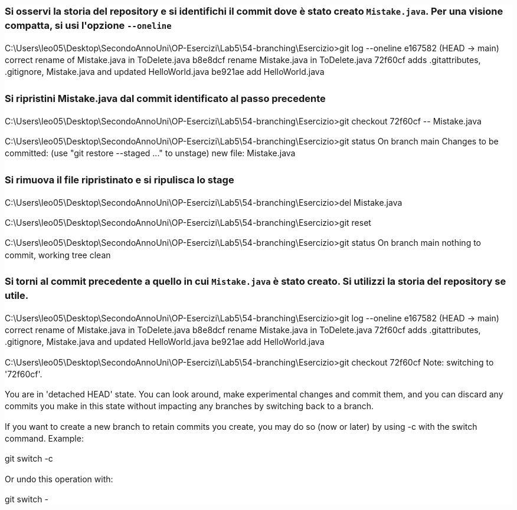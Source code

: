 ### Si osservi la storia del repository e si identifichi il commit dove è stato creato `Mistake.java`. Per una visione compatta, si usi l'opzione `--oneline`
C:\Users\leo05\Desktop\SecondoAnnoUni\OP-Esercizi\Lab5\54-branching\Esercizio>git log --oneline
e167582 (HEAD -> main) correct rename of Mistake.java in ToDelete.java
b8e8dcf rename Mistake.java in ToDelete.java
72f60cf adds .gitattributes, .gitignore, Mistake.java and updated HelloWorld.java
be921ae add HelloWorld.java

### Si ripristini Mistake.java dal commit identificato al passo precedente
C:\Users\leo05\Desktop\SecondoAnnoUni\OP-Esercizi\Lab5\54-branching\Esercizio>git checkout 72f60cf -- Mistake.java

C:\Users\leo05\Desktop\SecondoAnnoUni\OP-Esercizi\Lab5\54-branching\Esercizio>git status
On branch main
Changes to be committed:
  (use "git restore --staged <file>..." to unstage)
        new file:   Mistake.java

### Si rimuova il file ripristinato e si ripulisca lo stage
C:\Users\leo05\Desktop\SecondoAnnoUni\OP-Esercizi\Lab5\54-branching\Esercizio>del Mistake.java

C:\Users\leo05\Desktop\SecondoAnnoUni\OP-Esercizi\Lab5\54-branching\Esercizio>git reset

C:\Users\leo05\Desktop\SecondoAnnoUni\OP-Esercizi\Lab5\54-branching\Esercizio>git status
On branch main
nothing to commit, working tree clean

### Si torni al commit precedente a quello in cui `Mistake.java` è stato creato. Si utilizzi la storia del repository se utile.
C:\Users\leo05\Desktop\SecondoAnnoUni\OP-Esercizi\Lab5\54-branching\Esercizio>git log --oneline
e167582 (HEAD -> main) correct rename of Mistake.java in ToDelete.java
b8e8dcf rename Mistake.java in ToDelete.java
72f60cf adds .gitattributes, .gitignore, Mistake.java and updated HelloWorld.java
be921ae add HelloWorld.java

C:\Users\leo05\Desktop\SecondoAnnoUni\OP-Esercizi\Lab5\54-branching\Esercizio>git checkout 72f60cf
Note: switching to '72f60cf'.

You are in 'detached HEAD' state. You can look around, make experimental
changes and commit them, and you can discard any commits you make in this
state without impacting any branches by switching back to a branch.

If you want to create a new branch to retain commits you create, you may
do so (now or later) by using -c with the switch command. Example:

  git switch -c <new-branch-name>

Or undo this operation with:

  git switch -
